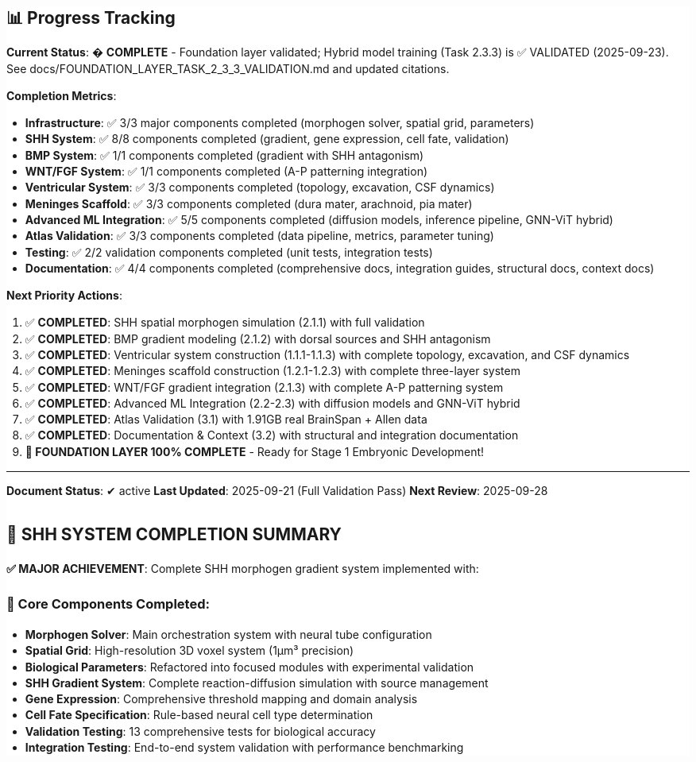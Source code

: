 
## 📊 **Progress Tracking**

**Current Status**: � **COMPLETE** - Foundation layer validated; Hybrid model training (Task 2.3.3) is ✅ VALIDATED (2025-09-23). See docs/FOUNDATION_LAYER_TASK_2_3_3_VALIDATION.md and updated citations.

**Completion Metrics**:
- **Infrastructure**: ✅ 3/3 major components completed (morphogen solver, spatial grid, parameters)
- **SHH System**: ✅ 8/8 components completed (gradient, gene expression, cell fate, validation)
- **BMP System**: ✅ 1/1 components completed (gradient with SHH antagonism)
- **WNT/FGF System**: ✅ 1/1 components completed (A-P patterning integration)
- **Ventricular System**: ✅ 3/3 components completed (topology, excavation, CSF dynamics)
- **Meninges Scaffold**: ✅ 3/3 components completed (dura mater, arachnoid, pia mater)
- **Advanced ML Integration**: ✅ 5/5 components completed (diffusion models, inference pipeline, GNN-ViT hybrid)
- **Atlas Validation**: ✅ 3/3 components completed (data pipeline, metrics, parameter tuning)
- **Testing**: ✅ 2/2 validation components completed (unit tests, integration tests)
- **Documentation**: ✅ 4/4 components completed (comprehensive docs, integration guides, structural docs, context docs)

**Next Priority Actions**:
1. ✅ **COMPLETED**: SHH spatial morphogen simulation (2.1.1) with full validation
2. ✅ **COMPLETED**: BMP gradient modeling (2.1.2) with dorsal sources and SHH antagonism
3. ✅ **COMPLETED**: Ventricular system construction (1.1.1-1.1.3) with complete topology, excavation, and CSF dynamics
4. ✅ **COMPLETED**: Meninges scaffold construction (1.2.1-1.2.3) with complete three-layer system
5. ✅ **COMPLETED**: WNT/FGF gradient integration (2.1.3) with complete A-P patterning system
6. ✅ **COMPLETED**: Advanced ML Integration (2.2-2.3) with diffusion models and GNN-ViT hybrid
7. ✅ **COMPLETED**: Atlas Validation (3.1) with 1.91GB real BrainSpan + Allen data
8. ✅ **COMPLETED**: Documentation & Context (3.2) with structural and integration documentation
9. **🎉 FOUNDATION LAYER 100% COMPLETE** - Ready for Stage 1 Embryonic Development!

---

**Document Status**: ✔ active
**Last Updated**: 2025-09-21 (Full Validation Pass)
**Next Review**: 2025-09-28

## 🎉 **SHH SYSTEM COMPLETION SUMMARY**

**✅ MAJOR ACHIEVEMENT**: Complete SHH morphogen gradient system implemented with:

### **🧬 Core Components Completed:**
- **Morphogen Solver**: Main orchestration system with neural tube configuration
- **Spatial Grid**: High-resolution 3D voxel system (1µm³ precision)  
- **Biological Parameters**: Refactored into focused modules with experimental validation
- **SHH Gradient System**: Complete reaction-diffusion simulation with source management
- **Gene Expression**: Comprehensive threshold mapping and domain analysis
- **Cell Fate Specification**: Rule-based neural cell type determination
- **Validation Testing**: 13 comprehensive tests for biological accuracy
- **Integration Testing**: End-to-end system validation with performance benchmarking
